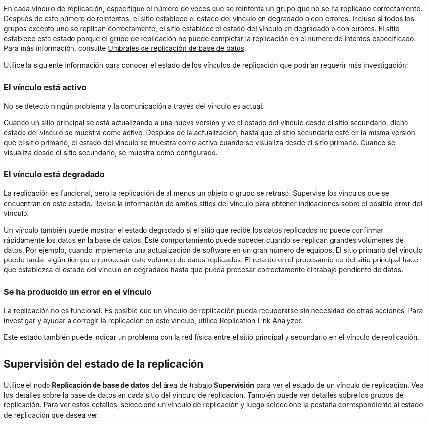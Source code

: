 En cada vínculo de replicación, especifique el número de veces que se reintenta un grupo que no se ha replicado correctamente. Después de este número de reintentos, el sitio establece el estado del vínculo en degradado o con errores. Incluso si todos los grupos excepto uno se replican correctamente, el sitio establece el estado del vínculo en degradado o con errores. El sitio establece este estado porque el grupo de replicación no puede completar la replicación en el número de intentos especificado. Para más información, consulte [Umbrales de replicación de base de datos](../../plan-design/hierarchy/database-replication.md#BKMK_DBRepThresholds).  

Utilice la siguiente información para conocer el estado de los vínculos de replicación que podrían requerir más investigación:  

### <a name="link-is-active"></a>El vínculo está activo

No se detectó ningún problema y la comunicación a través del vínculo es actual.

Cuando un sitio principal se está actualizando a una nueva versión y ve el estado del vínculo desde el sitio secundario, dicho estado del vínculo se muestra como activo. Después de la actualización, hasta que el sitio secundario esté en la misma versión que el sitio primario, el estado del vínculo se muestra como activo cuando se visualiza desde el sitio primario. Cuando se visualiza desde el sitio secundario, se muestra como configurado.  

### <a name="link-is-degraded"></a>El vínculo está degradado

La replicación es funcional, pero la replicación de al menos un objeto o grupo se retrasó. Supervise los vínculos que se encuentran en este estado. Revise la información de ambos sitios del vínculo para obtener indicaciones sobre el posible error del vínculo.

Un vínculo también puede mostrar el estado degradado si el sitio que recibe los datos replicados no puede confirmar rápidamente los datos en la base de datos. Este comportamiento puede suceder cuando se replican grandes volúmenes de datos. Por ejemplo, cuando implementa una actualización de software en un gran número de equipos. El sitio primario del vínculo puede tardar algún tiempo en procesar este volumen de datos replicados. El retardo en el procesamiento del sitio principal hace que establezca el estado del vínculo en degradado hasta que pueda procesar correctamente el trabajo pendiente de datos.

### <a name="link-has-failed"></a>Se ha producido un error en el vínculo

La replicación no es funcional. Es posible que un vínculo de replicación pueda recuperarse sin necesidad de otras acciones. Para investigar y ayudar a corregir la replicación en este vínculo, utilice Replication Link Analyzer.

Este estado también puede indicar un problema con la red física entre el sitio principal y secundario en el vínculo de replicación.


## <a name="monitor-replication-status"></a><a name="BKMK_MonitorReplicationStatus"></a> Supervisión del estado de la replicación

Utilice el nodo **Replicación de base de datos** del área de trabajo **Supervisión** para ver el estado de un vínculo de replicación. Vea los detalles sobre la base de datos en cada sitio del vínculo de replicación. También puede ver detalles sobre los grupos de replicación. Para ver estos detalles, seleccione un vínculo de replicación y luego seleccione la pestaña correspondiente al estado de replicación que desea ver.
